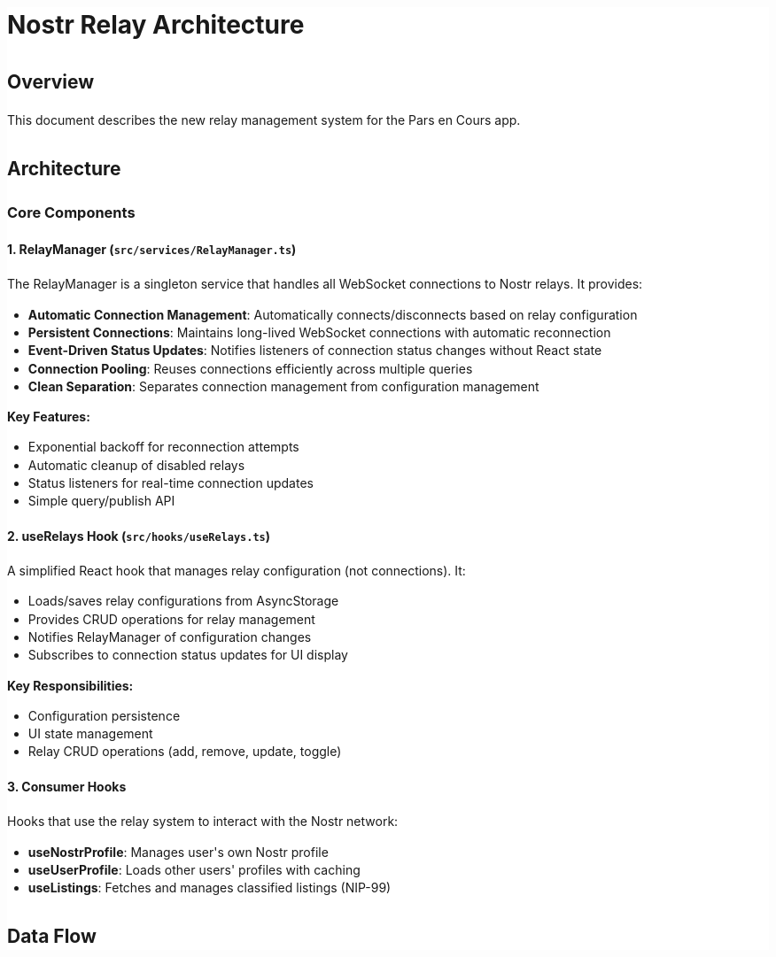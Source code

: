 # Nostr Relay Architecture

## Overview

This document describes the new relay management system for the Pars en Cours app.

## Architecture

### Core Components

#### 1. **RelayManager** (`src/services/RelayManager.ts`)

The RelayManager is a singleton service that handles all WebSocket connections to Nostr relays. It provides:

- **Automatic Connection Management**: Automatically connects/disconnects based on relay configuration
- **Persistent Connections**: Maintains long-lived WebSocket connections with automatic reconnection
- **Event-Driven Status Updates**: Notifies listeners of connection status changes without React state
- **Connection Pooling**: Reuses connections efficiently across multiple queries
- **Clean Separation**: Separates connection management from configuration management

**Key Features:**
- Exponential backoff for reconnection attempts
- Automatic cleanup of disabled relays
- Status listeners for real-time connection updates
- Simple query/publish API

#### 2. **useRelays Hook** (`src/hooks/useRelays.ts`)

A simplified React hook that manages relay configuration (not connections). It:

- Loads/saves relay configurations from AsyncStorage
- Provides CRUD operations for relay management
- Notifies RelayManager of configuration changes
- Subscribes to connection status updates for UI display

**Key Responsibilities:**
- Configuration persistence
- UI state management
- Relay CRUD operations (add, remove, update, toggle)

#### 3. **Consumer Hooks**

Hooks that use the relay system to interact with the Nostr network:

- **useNostrProfile**: Manages user's own Nostr profile
- **useUserProfile**: Loads other users' profiles with caching
- **useListings**: Fetches and manages classified listings (NIP-99)

## Data Flow
